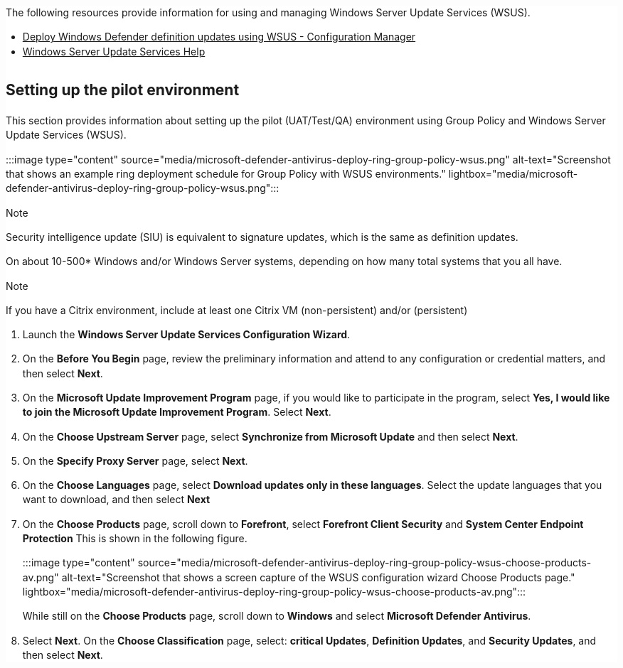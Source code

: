 The following resources provide information for using and managing Windows Server Update Services (WSUS).
- [Deploy Windows Defender definition updates using WSUS - Configuration Manager](/troubleshoot/mem/configmgr/update-management/deploy-definition-updates-using-wsus)
- [Windows Server Update Services Help](/previous-versions/orphan-topics/ws.11/dn343567(v=ws.11)?redirectedfrom=MSDN)

## Setting up the pilot environment

This section provides information about setting up the pilot (UAT/Test/QA) environment using Group Policy and Windows Server Update Services (WSUS).

:::image type="content" source="media/microsoft-defender-antivirus-deploy-ring-group-policy-wsus.png" alt-text="Screenshot that shows an example ring deployment schedule for Group Policy with WSUS environments." lightbox="media/microsoft-defender-antivirus-deploy-ring-group-policy-wsus.png":::

> [!NOTE]
> Security intelligence update (SIU) is equivalent to signature updates, which is the same as definition updates.

On about 10-500* Windows and/or Windows Server systems, depending on how many total systems that you all have.

> [!NOTE]
> If you have a Citrix environment, include at least one Citrix VM (non-persistent) and/or (persistent)

1. Launch the **Windows Server Update Services Configuration Wizard**.

1. On the **Before You Begin** page, review the preliminary information and attend to any configuration or credential matters, and then select **Next**.

1. On the **Microsoft Update Improvement Program** page, if you would like to participate in the program, select **Yes, I would like to join the Microsoft Update Improvement Program**. Select **Next**.

1. On the **Choose Upstream Server** page, select **Synchronize from Microsoft Update** and then select **Next**.

1. On the **Specify Proxy Server** page, select **Next**.

1. On the **Choose Languages** page, select **Download updates only in these languages**. Select the update languages that you want to download, and then select **Next**

1. On the **Choose Products** page, scroll down to **Forefront**, select **Forefront Client Security** and **System Center Endpoint Protection** This is shown in the following figure.
   
   :::image type="content" source="media/microsoft-defender-antivirus-deploy-ring-group-policy-wsus-choose-products-av.png" alt-text="Screenshot that shows a screen capture of the WSUS configuration wizard Choose Products page." lightbox="media/microsoft-defender-antivirus-deploy-ring-group-policy-wsus-choose-products-av.png":::

   While still on the **Choose Products** page, scroll down to **Windows** and select **Microsoft Defender Antivirus**.

1.  Select **Next**. On the **Choose Classification** page, select: **critical Updates**, **Definition Updates**, and **Security Updates**, and then select **Next**.
